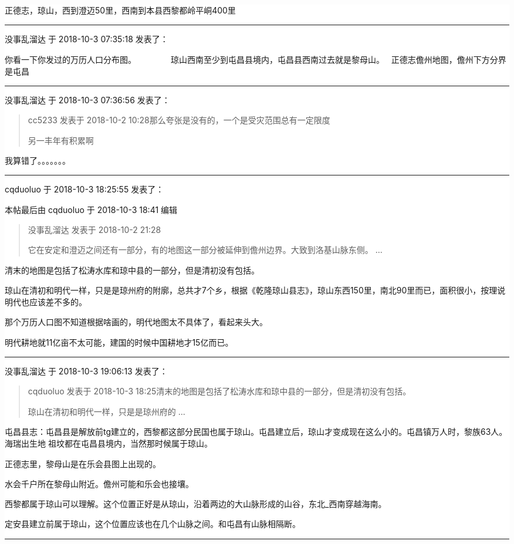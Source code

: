

正德志，琼山，西到澄迈50里，西南到本县西黎都岭平峒400里

---------

没事乱溜达 于 2018-10-3 07:35:18 发表了：

你看一下你发过的万历人口分布图。               琼山西南至少到屯昌县境内，屯昌县西南过去就是黎母山。   正德志儋州地图，儋州下方分界是屯昌

---------

没事乱溜达 于 2018-10-3 07:36:56 发表了：

> cc5233 发表于 2018-10-2 10:28那么夸张是没有的，一个是受灾范围总有一定限度
> 
> 另一丰年有积累啊



我算错了。。。。。。。

---------

cqduoluo 于 2018-10-3 18:25:55 发表了：

本帖最后由 cqduoluo 于 2018-10-3 18:41 编辑 


> 
> 没事乱溜达 发表于 2018-10-2 21:28
> 
> 它在安定和澄迈之间还有一部分，有的地图这一部分被延伸到儋州边界。大致到洛基山脉东侧。 ...



清末的地图是包括了松涛水库和琼中县的一部分，但是清初没有包括。

琼山在清初和明代一样，只是是琼州府的附廓，总共才7个乡，根据《乾隆琼山县志》，琼山东西150里，南北90里而已，面积很小，按理说明代也应该差不多的。

那个万历人口图不知道根据啥画的，明代地图太不具体了，看起来头大。

明代耕地就11亿亩不太可能，建国的时候中国耕地才15亿而已。

---------

没事乱溜达 于 2018-10-3 19:06:13 发表了：

> cqduoluo 发表于 2018-10-3 18:25清末的地图是包括了松涛水库和琼中县的一部分，但是清初没有包括。
> 
> 琼山在清初和明代一样，只是是琼州府的 ...



屯昌县志：屯昌县是解放前tg建立的，西黎都这部分民国也属于琼山。屯昌建立后，琼山才变成现在这么小的。屯昌镇万人时，黎族63人。海瑞出生地 祖坟都在屯昌县境内，当然那时候属于琼山。

正德志里，黎母山是在乐会县图上出现的。

水会千户所在黎母山附近。儋州可能和乐会也接壤。

西黎都属于琼山可以理解。这个位置正好是从琼山，沿着两边的大山脉形成的山谷，东北\_西南穿越海南。

定安县建立前属于琼山，这个位置应该也在几个山脉之间。和屯昌有山脉相隔断。

---------
